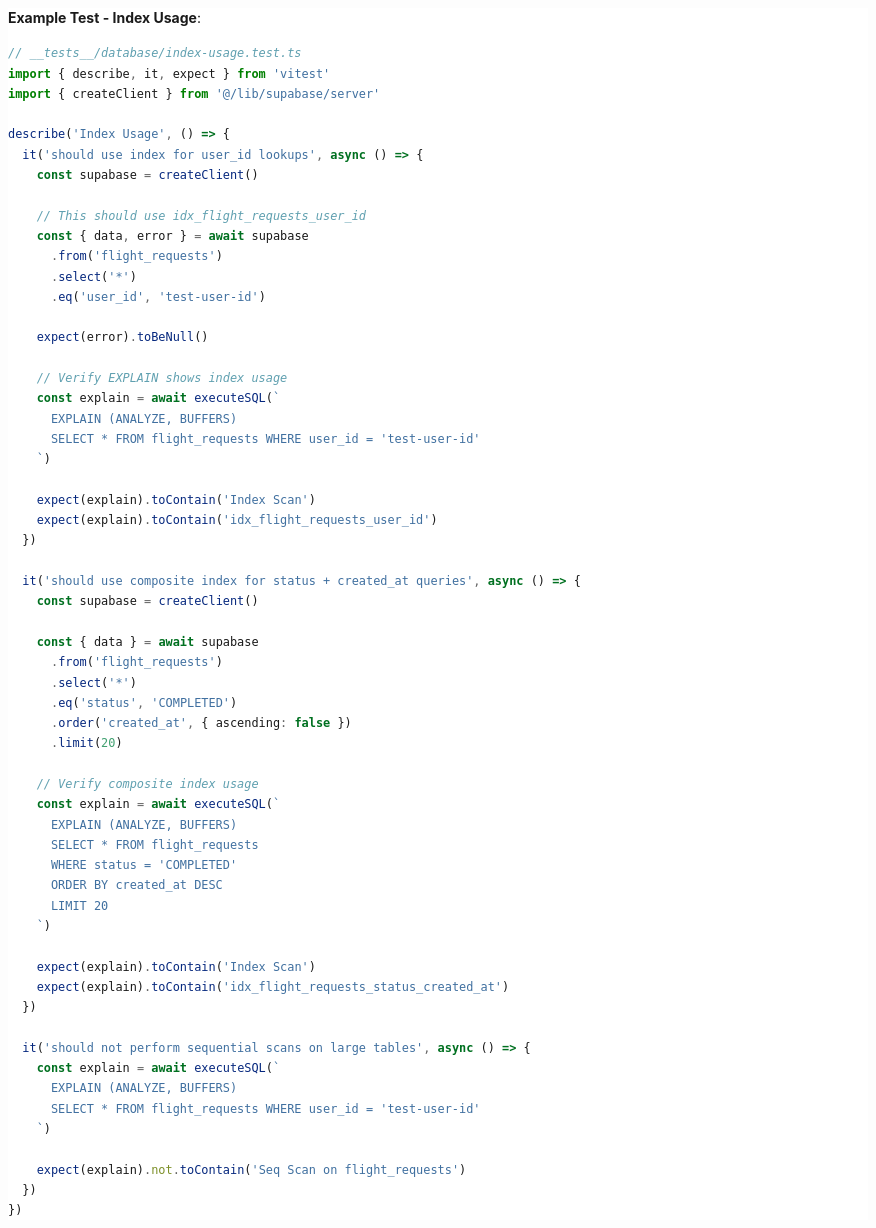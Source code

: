 ```typescript
```

**Example Test - Index Usage**:
```typescript
// __tests__/database/index-usage.test.ts
import { describe, it, expect } from 'vitest'
import { createClient } from '@/lib/supabase/server'

describe('Index Usage', () => {
  it('should use index for user_id lookups', async () => {
    const supabase = createClient()

    // This should use idx_flight_requests_user_id
    const { data, error } = await supabase
      .from('flight_requests')
      .select('*')
      .eq('user_id', 'test-user-id')

    expect(error).toBeNull()

    // Verify EXPLAIN shows index usage
    const explain = await executeSQL(`
      EXPLAIN (ANALYZE, BUFFERS)
      SELECT * FROM flight_requests WHERE user_id = 'test-user-id'
    `)

    expect(explain).toContain('Index Scan')
    expect(explain).toContain('idx_flight_requests_user_id')
  })

  it('should use composite index for status + created_at queries', async () => {
    const supabase = createClient()

    const { data } = await supabase
      .from('flight_requests')
      .select('*')
      .eq('status', 'COMPLETED')
      .order('created_at', { ascending: false })
      .limit(20)

    // Verify composite index usage
    const explain = await executeSQL(`
      EXPLAIN (ANALYZE, BUFFERS)
      SELECT * FROM flight_requests
      WHERE status = 'COMPLETED'
      ORDER BY created_at DESC
      LIMIT 20
    `)

    expect(explain).toContain('Index Scan')
    expect(explain).toContain('idx_flight_requests_status_created_at')
  })

  it('should not perform sequential scans on large tables', async () => {
    const explain = await executeSQL(`
      EXPLAIN (ANALYZE, BUFFERS)
      SELECT * FROM flight_requests WHERE user_id = 'test-user-id'
    `)

    expect(explain).not.toContain('Seq Scan on flight_requests')
  })
})
```
